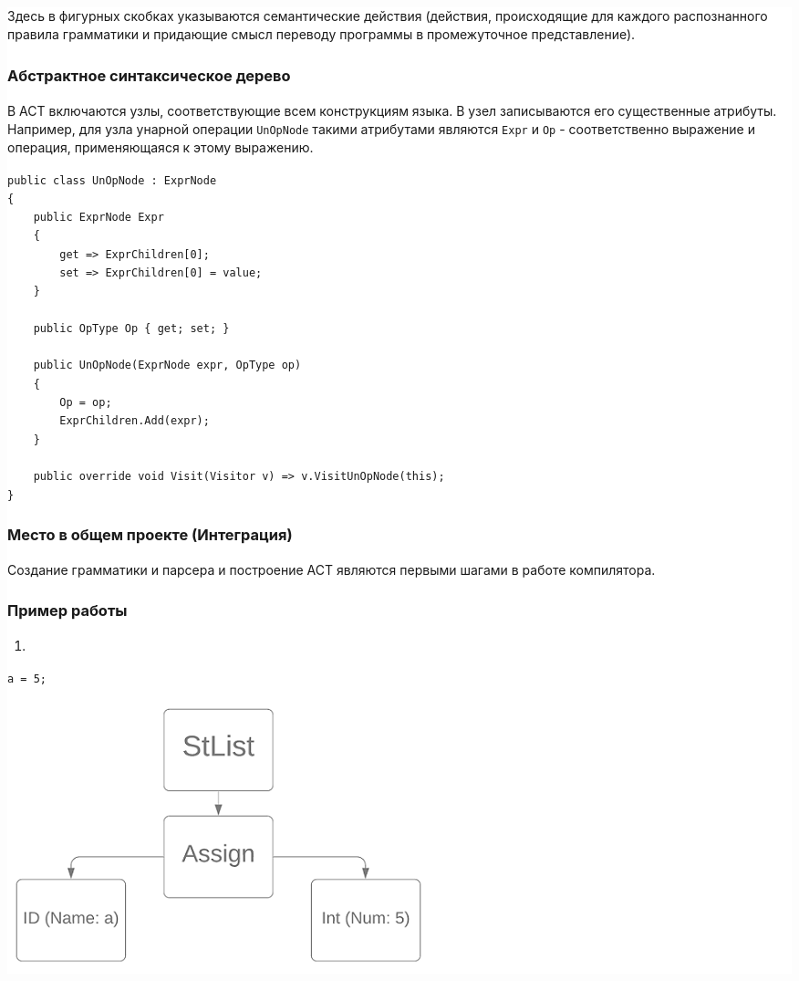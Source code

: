 Здесь в фигурных скобках указываются семантические действия (действия,
происходящие для каждого распознанного правила грамматики и придающие
смысл переводу программы в промежуточное представление).

### Абстрактное синтаксическое дерево

В АСТ включаются узлы, соответствующие всем конструкциям языка. В узел
записываются его существенные атрибуты. Например, для узла унарной
операции `UnOpNode` такими атрибутами являются `Expr` и `Op` -
соответственно выражение и операция, применяющаяся к этому выражению.

``` {.csharp}
public class UnOpNode : ExprNode
{
    public ExprNode Expr
    {
        get => ExprChildren[0];
        set => ExprChildren[0] = value;
    }

    public OpType Op { get; set; }

    public UnOpNode(ExprNode expr, OpType op)
    {
        Op = op;
        ExprChildren.Add(expr);
    }

    public override void Visit(Visitor v) => v.VisitUnOpNode(this);
}
```

### Место в общем проекте (Интеграция)

Создание грамматики и парсера и построение АСТ являются первыми шагами в
работе компилятора.

### Пример работы

1.  

``` {.charp}
a = 5;
```

![Присваивание](0_Parser%26AST/pic1.png)
